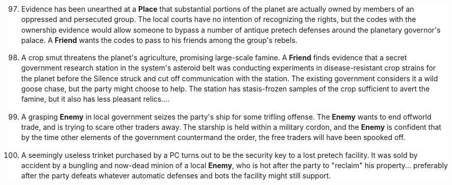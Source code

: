 97. Evidence has been unearthed at a **Place** that substantial portions of the planet are actually owned by members of an oppressed and persecuted group. The local courts have no intention of recognizing the rights, but the codes with the ownership evidence would allow someone to bypass a number of antique pretech defenses around the planetary governor's palace. A **Friend** wants the codes to pass to his friends among the group's rebels.

98. A crop smut threatens the planet's agriculture, promising large-scale famine. A **Friend** finds evidence that a secret government research station in the system's asteroid belt was conducting experiments in disease-resistant crop strains for the planet before the Silence struck and cut off communication with the station. The existing government considers it a wild goose chase, but the party might choose to help. The station has stasis-frozen samples of the crop sufficient to avert the famine, but it also has less pleasant relics....

99. A grasping **Enemy** in local government seizes the party's ship for some trifling offense. The **Enemy** wants to end offworld trade, and is trying to scare other traders away. The starship is held within a military cordon, and the **Enemy** is confident that by the time other elements of the government countermand the order, the free traders will have been spooked off.

100. A seemingly useless trinket purchased by a PC turns out to be the security key to a lost pretech facility. It was sold by accident by a bungling and now-dead minion of a local **Enemy**, who is hot after the party to "reclaim" his property... preferably after the party defeats whatever automatic defenses and bots the facility might still support.